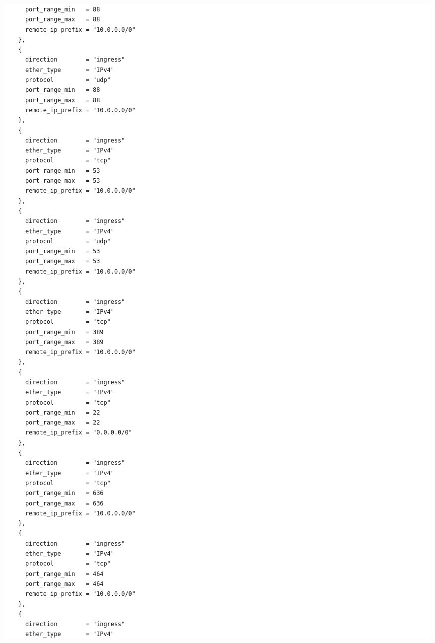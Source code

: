```hcl
      port_range_min   = 88
      port_range_max   = 88
      remote_ip_prefix = "10.0.0.0/0"
    },
    {
      direction        = "ingress"
      ether_type       = "IPv4"
      protocol         = "udp"
      port_range_min   = 88
      port_range_max   = 88
      remote_ip_prefix = "10.0.0.0/0"
    },
    {
      direction        = "ingress"
      ether_type       = "IPv4"
      protocol         = "tcp"
      port_range_min   = 53
      port_range_max   = 53
      remote_ip_prefix = "10.0.0.0/0"
    },
    {
      direction        = "ingress"
      ether_type       = "IPv4"
      protocol         = "udp"
      port_range_min   = 53
      port_range_max   = 53
      remote_ip_prefix = "10.0.0.0/0"
    },
    {
      direction        = "ingress"
      ether_type       = "IPv4"
      protocol         = "tcp"
      port_range_min   = 389
      port_range_max   = 389
      remote_ip_prefix = "10.0.0.0/0"
    },
    {
      direction        = "ingress"
      ether_type       = "IPv4"
      protocol         = "tcp"
      port_range_min   = 22
      port_range_max   = 22
      remote_ip_prefix = "0.0.0.0/0"
    },
    {
      direction        = "ingress"
      ether_type       = "IPv4"
      protocol         = "tcp"
      port_range_min   = 636
      port_range_max   = 636
      remote_ip_prefix = "10.0.0.0/0"
    },
    {
      direction        = "ingress"
      ether_type       = "IPv4"
      protocol         = "tcp"
      port_range_min   = 464
      port_range_max   = 464
      remote_ip_prefix = "10.0.0.0/0"
    },
    {
      direction        = "ingress"
      ether_type       = "IPv4"
```